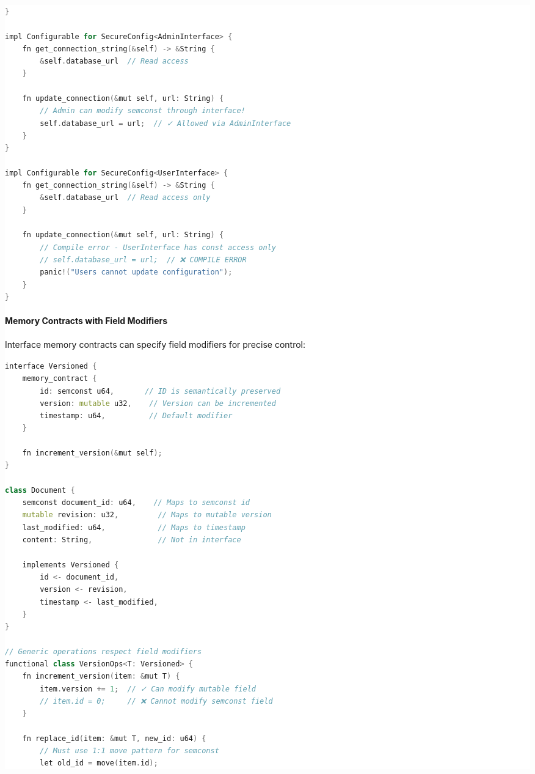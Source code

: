 ```cpp
}

impl Configurable for SecureConfig<AdminInterface> {
    fn get_connection_string(&self) -> &String {
        &self.database_url  // Read access
    }
    
    fn update_connection(&mut self, url: String) {
        // Admin can modify semconst through interface!
        self.database_url = url;  // ✓ Allowed via AdminInterface
    }
}

impl Configurable for SecureConfig<UserInterface> {
    fn get_connection_string(&self) -> &String {
        &self.database_url  // Read access only
    }
    
    fn update_connection(&mut self, url: String) {
        // Compile error - UserInterface has const access only
        // self.database_url = url;  // ❌ COMPILE ERROR
        panic!("Users cannot update configuration");
    }
}
```

#### Memory Contracts with Field Modifiers

Interface memory contracts can specify field modifiers for precise control:

```cpp
interface Versioned {
    memory_contract {
        id: semconst u64,       // ID is semantically preserved
        version: mutable u32,    // Version can be incremented
        timestamp: u64,          // Default modifier
    }
    
    fn increment_version(&mut self);
}

class Document {
    semconst document_id: u64,    // Maps to semconst id
    mutable revision: u32,         // Maps to mutable version
    last_modified: u64,            // Maps to timestamp
    content: String,               // Not in interface
    
    implements Versioned {
        id <- document_id,
        version <- revision,
        timestamp <- last_modified,
    }
}

// Generic operations respect field modifiers
functional class VersionOps<T: Versioned> {
    fn increment_version(item: &mut T) {
        item.version += 1;  // ✓ Can modify mutable field
        // item.id = 0;     // ❌ Cannot modify semconst field
    }
    
    fn replace_id(item: &mut T, new_id: u64) {
        // Must use 1:1 move pattern for semconst
        let old_id = move(item.id);
```